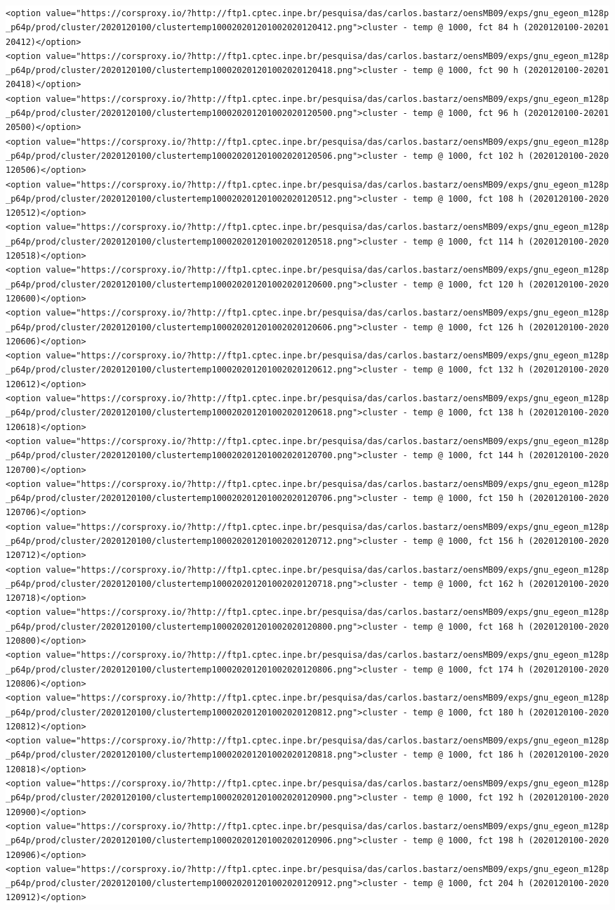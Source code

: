     <option value="https://corsproxy.io/?http://ftp1.cptec.inpe.br/pesquisa/das/carlos.bastarz/oensMB09/exps/gnu_egeon_m128p_p64p/prod/cluster/2020120100/clustertemp100020201201002020120412.png">cluster - temp @ 1000, fct 84 h (2020120100-2020120412)</option>
    <option value="https://corsproxy.io/?http://ftp1.cptec.inpe.br/pesquisa/das/carlos.bastarz/oensMB09/exps/gnu_egeon_m128p_p64p/prod/cluster/2020120100/clustertemp100020201201002020120418.png">cluster - temp @ 1000, fct 90 h (2020120100-2020120418)</option>
    <option value="https://corsproxy.io/?http://ftp1.cptec.inpe.br/pesquisa/das/carlos.bastarz/oensMB09/exps/gnu_egeon_m128p_p64p/prod/cluster/2020120100/clustertemp100020201201002020120500.png">cluster - temp @ 1000, fct 96 h (2020120100-2020120500)</option>
    <option value="https://corsproxy.io/?http://ftp1.cptec.inpe.br/pesquisa/das/carlos.bastarz/oensMB09/exps/gnu_egeon_m128p_p64p/prod/cluster/2020120100/clustertemp100020201201002020120506.png">cluster - temp @ 1000, fct 102 h (2020120100-2020120506)</option>
    <option value="https://corsproxy.io/?http://ftp1.cptec.inpe.br/pesquisa/das/carlos.bastarz/oensMB09/exps/gnu_egeon_m128p_p64p/prod/cluster/2020120100/clustertemp100020201201002020120512.png">cluster - temp @ 1000, fct 108 h (2020120100-2020120512)</option>
    <option value="https://corsproxy.io/?http://ftp1.cptec.inpe.br/pesquisa/das/carlos.bastarz/oensMB09/exps/gnu_egeon_m128p_p64p/prod/cluster/2020120100/clustertemp100020201201002020120518.png">cluster - temp @ 1000, fct 114 h (2020120100-2020120518)</option>
    <option value="https://corsproxy.io/?http://ftp1.cptec.inpe.br/pesquisa/das/carlos.bastarz/oensMB09/exps/gnu_egeon_m128p_p64p/prod/cluster/2020120100/clustertemp100020201201002020120600.png">cluster - temp @ 1000, fct 120 h (2020120100-2020120600)</option>
    <option value="https://corsproxy.io/?http://ftp1.cptec.inpe.br/pesquisa/das/carlos.bastarz/oensMB09/exps/gnu_egeon_m128p_p64p/prod/cluster/2020120100/clustertemp100020201201002020120606.png">cluster - temp @ 1000, fct 126 h (2020120100-2020120606)</option>
    <option value="https://corsproxy.io/?http://ftp1.cptec.inpe.br/pesquisa/das/carlos.bastarz/oensMB09/exps/gnu_egeon_m128p_p64p/prod/cluster/2020120100/clustertemp100020201201002020120612.png">cluster - temp @ 1000, fct 132 h (2020120100-2020120612)</option>
    <option value="https://corsproxy.io/?http://ftp1.cptec.inpe.br/pesquisa/das/carlos.bastarz/oensMB09/exps/gnu_egeon_m128p_p64p/prod/cluster/2020120100/clustertemp100020201201002020120618.png">cluster - temp @ 1000, fct 138 h (2020120100-2020120618)</option>
    <option value="https://corsproxy.io/?http://ftp1.cptec.inpe.br/pesquisa/das/carlos.bastarz/oensMB09/exps/gnu_egeon_m128p_p64p/prod/cluster/2020120100/clustertemp100020201201002020120700.png">cluster - temp @ 1000, fct 144 h (2020120100-2020120700)</option>
    <option value="https://corsproxy.io/?http://ftp1.cptec.inpe.br/pesquisa/das/carlos.bastarz/oensMB09/exps/gnu_egeon_m128p_p64p/prod/cluster/2020120100/clustertemp100020201201002020120706.png">cluster - temp @ 1000, fct 150 h (2020120100-2020120706)</option>
    <option value="https://corsproxy.io/?http://ftp1.cptec.inpe.br/pesquisa/das/carlos.bastarz/oensMB09/exps/gnu_egeon_m128p_p64p/prod/cluster/2020120100/clustertemp100020201201002020120712.png">cluster - temp @ 1000, fct 156 h (2020120100-2020120712)</option>
    <option value="https://corsproxy.io/?http://ftp1.cptec.inpe.br/pesquisa/das/carlos.bastarz/oensMB09/exps/gnu_egeon_m128p_p64p/prod/cluster/2020120100/clustertemp100020201201002020120718.png">cluster - temp @ 1000, fct 162 h (2020120100-2020120718)</option>
    <option value="https://corsproxy.io/?http://ftp1.cptec.inpe.br/pesquisa/das/carlos.bastarz/oensMB09/exps/gnu_egeon_m128p_p64p/prod/cluster/2020120100/clustertemp100020201201002020120800.png">cluster - temp @ 1000, fct 168 h (2020120100-2020120800)</option>
    <option value="https://corsproxy.io/?http://ftp1.cptec.inpe.br/pesquisa/das/carlos.bastarz/oensMB09/exps/gnu_egeon_m128p_p64p/prod/cluster/2020120100/clustertemp100020201201002020120806.png">cluster - temp @ 1000, fct 174 h (2020120100-2020120806)</option>
    <option value="https://corsproxy.io/?http://ftp1.cptec.inpe.br/pesquisa/das/carlos.bastarz/oensMB09/exps/gnu_egeon_m128p_p64p/prod/cluster/2020120100/clustertemp100020201201002020120812.png">cluster - temp @ 1000, fct 180 h (2020120100-2020120812)</option>
    <option value="https://corsproxy.io/?http://ftp1.cptec.inpe.br/pesquisa/das/carlos.bastarz/oensMB09/exps/gnu_egeon_m128p_p64p/prod/cluster/2020120100/clustertemp100020201201002020120818.png">cluster - temp @ 1000, fct 186 h (2020120100-2020120818)</option>
    <option value="https://corsproxy.io/?http://ftp1.cptec.inpe.br/pesquisa/das/carlos.bastarz/oensMB09/exps/gnu_egeon_m128p_p64p/prod/cluster/2020120100/clustertemp100020201201002020120900.png">cluster - temp @ 1000, fct 192 h (2020120100-2020120900)</option>
    <option value="https://corsproxy.io/?http://ftp1.cptec.inpe.br/pesquisa/das/carlos.bastarz/oensMB09/exps/gnu_egeon_m128p_p64p/prod/cluster/2020120100/clustertemp100020201201002020120906.png">cluster - temp @ 1000, fct 198 h (2020120100-2020120906)</option>
    <option value="https://corsproxy.io/?http://ftp1.cptec.inpe.br/pesquisa/das/carlos.bastarz/oensMB09/exps/gnu_egeon_m128p_p64p/prod/cluster/2020120100/clustertemp100020201201002020120912.png">cluster - temp @ 1000, fct 204 h (2020120100-2020120912)</option>